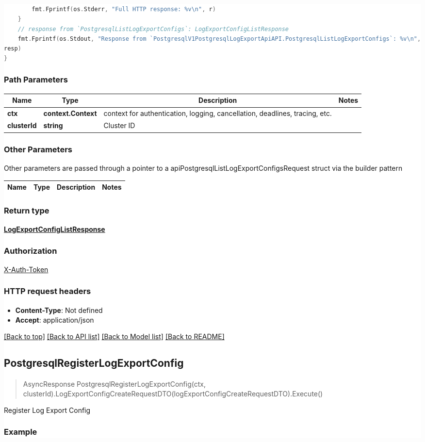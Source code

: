 ```go
		fmt.Fprintf(os.Stderr, "Full HTTP response: %v\n", r)
	}
	// response from `PostgresqlListLogExportConfigs`: LogExportConfigListResponse
	fmt.Fprintf(os.Stdout, "Response from `PostgresqlV1PostgresqlLogExportApiAPI.PostgresqlListLogExportConfigs`: %v\n", resp)
}
```

### Path Parameters


Name | Type | Description  | Notes
------------- | ------------- | ------------- | -------------
**ctx** | **context.Context** | context for authentication, logging, cancellation, deadlines, tracing, etc.
**clusterId** | **string** | Cluster ID | 

### Other Parameters

Other parameters are passed through a pointer to a apiPostgresqlListLogExportConfigsRequest struct via the builder pattern


Name | Type | Description  | Notes
------------- | ------------- | ------------- | -------------


### Return type

[**LogExportConfigListResponse**](LogExportConfigListResponse.md)

### Authorization

[X-Auth-Token](../README.md#X-Auth-Token)

### HTTP request headers

- **Content-Type**: Not defined
- **Accept**: application/json

[[Back to top]](#) [[Back to API list]](../README.md#documentation-for-api-endpoints)
[[Back to Model list]](../README.md#documentation-for-models)
[[Back to README]](../README.md)


## PostgresqlRegisterLogExportConfig

> AsyncResponse PostgresqlRegisterLogExportConfig(ctx, clusterId).LogExportConfigCreateRequestDTO(logExportConfigCreateRequestDTO).Execute()

Register Log Export Config



### Example
